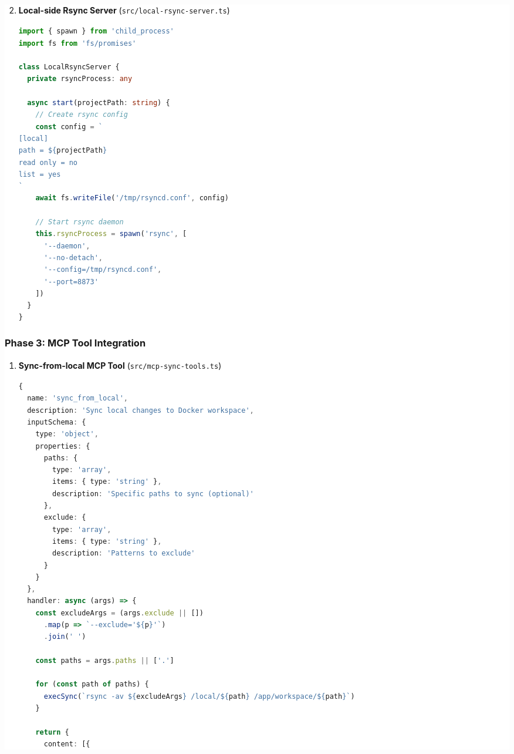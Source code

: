 2. **Local-side Rsync Server** (`src/local-rsync-server.ts`)
   ```typescript
   import { spawn } from 'child_process'
   import fs from 'fs/promises'
   
   class LocalRsyncServer {
     private rsyncProcess: any
     
     async start(projectPath: string) {
       // Create rsync config
       const config = `
   [local]
   path = ${projectPath}
   read only = no
   list = yes
   `
       await fs.writeFile('/tmp/rsyncd.conf', config)
       
       // Start rsync daemon
       this.rsyncProcess = spawn('rsync', [
         '--daemon',
         '--no-detach',
         '--config=/tmp/rsyncd.conf',
         '--port=8873'
       ])
     }
   }
   ```

### Phase 3: MCP Tool Integration

1. **Sync-from-local MCP Tool** (`src/mcp-sync-tools.ts`)
   ```typescript
   {
     name: 'sync_from_local',
     description: 'Sync local changes to Docker workspace',
     inputSchema: {
       type: 'object',
       properties: {
         paths: {
           type: 'array',
           items: { type: 'string' },
           description: 'Specific paths to sync (optional)'
         },
         exclude: {
           type: 'array',
           items: { type: 'string' },
           description: 'Patterns to exclude'
         }
       }
     },
     handler: async (args) => {
       const excludeArgs = (args.exclude || [])
         .map(p => `--exclude='${p}'`)
         .join(' ')
       
       const paths = args.paths || ['.']
       
       for (const path of paths) {
         execSync(`rsync -av ${excludeArgs} /local/${path} /app/workspace/${path}`)
       }
       
       return {
         content: [{
   ```